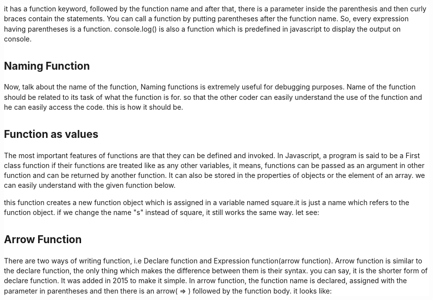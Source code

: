 it has a function keyword, followed by the function name and after that, there is a parameter inside the parenthesis and then curly braces contain the statements. You can call a function by putting parentheses after the function name. So, every expression having parentheses is a function. console.log() is also a function which is predefined in javascript to display the output on console.

<script src="https://gist.github.com/ashwanig3/0e955b21a5228b9d8c9734b8f264ddcc.js"></script>

## Naming Function

Now, talk about the name of the function, Naming functions is extremely useful for debugging purposes. Name of the function should be related to its task of what the function is for. so that the other coder can easily understand the use of the function and he can easily access the code. this is how it should be.

<script src="https://gist.github.com/ashwanig3/8d59cca3b497cd60eb726d99115dde00.js"></script>

<script src="https://gist.github.com/ashwanig3/89c436bb4070c1a45255c61930680896.js"></script>

## Function as values

The most important features of functions are that they can be defined and invoked.  In Javascript, a program is said to be a First class function if their functions are treated like as any other variables, it means, functions can be passed as an argument in other function and can be returned by another function. It can also be stored in the properties of objects or the element of an array. we can easily understand with the given function below.

<script src="https://gist.github.com/ashwanig3/b1939203c837898296e65628152df24f.js"></script>

this function creates a new function object which is assigned in a variable named square.it is just a name which refers to the function object. if we change the name "s" instead of square, it still works the same way. let see:

<script src="https://gist.github.com/ashwanig3/e90f68b00a18de3b4b49cac3b08755d7.js"></script>

## Arrow Function

There are two ways of writing function, i.e Declare function and Expression function(arrow function). Arrow function is similar to the declare function, the only thing which makes the difference between them is their syntax. you can say, it is the shorter form of declare function. It was added in 2015 to make it simple. In arrow function, the function name is declared, assigned with the parameter in parentheses and then there is an arrow( => ) followed by the function body. it looks like:

<script src="https://gist.github.com/ashwanig3/acaf3e65a63b65e2401cdfa613cf5679.js"></script>

[jekyll-docs]: https://jekyllrb.com/docs/home
[jekyll-gh]:   https://github.com/jekyll/jekyll
[jekyll-talk]: https://talk.jekyllrb.com/
